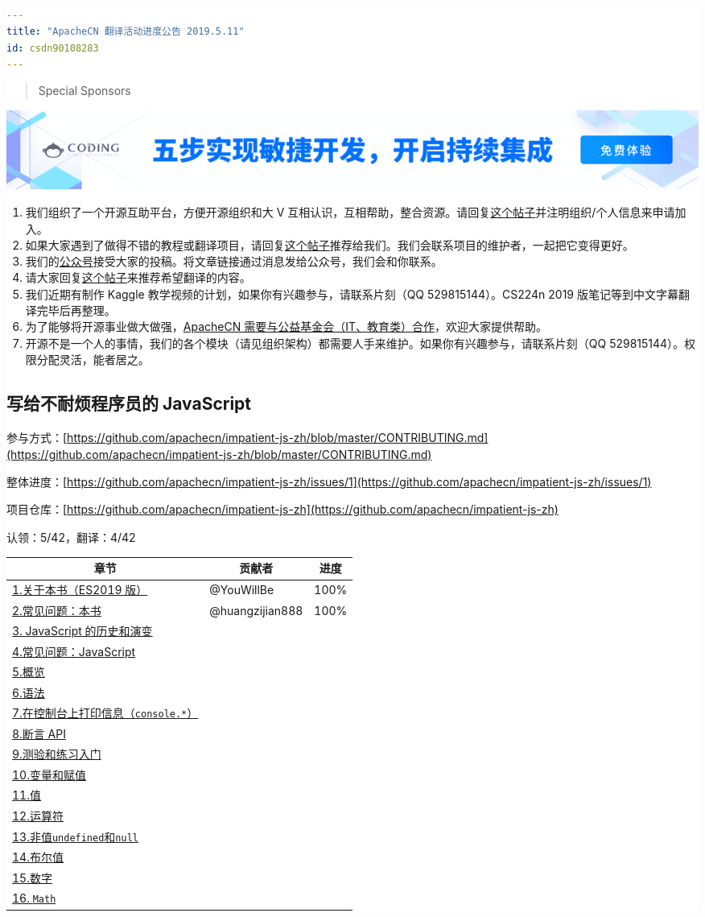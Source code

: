 ```yaml
---
title: "ApacheCN 翻译活动进度公告 2019.5.11"
id: csdn90108283
---
```


> Special Sponsors

[![](../img/3e03326e8e299ab79376117504ccf337.png)](https://coding.net/?utm_source=ApacheCN&utm_medium=banner&utm_campaign=march2019)

1.  我们组织了一个开源互助平台，方便开源组织和大 V 互相认识，互相帮助，整合资源。请回复[这个帖子](http://bbs.apachecn.org/thread-82.htm)并注明组织/个人信息来申请加入。
2.  如果大家遇到了做得不错的教程或翻译项目，请回复[这个帖子](http://bbs.apachecn.org/thread-83.htm)推荐给我们。我们会联系项目的维护者，一起把它变得更好。
3.  我们的[公众号](http://home.apachecn.org/img/about/apachecn_qr.jpg)接受大家的投稿。将文章链接通过消息发给公众号，我们会和你联系。
4.  请大家回复[这个帖子](http://bbs.apachecn.org/thread-77.htm)来推荐希望翻译的内容。
5.  我们近期有制作 Kaggle 教学视频的计划，如果你有兴趣参与，请联系片刻（QQ 529815144）。CS224n 2019 版笔记等到中文字幕翻译完毕后再整理。
6.  为了能够将开源事业做大做强，[ApacheCN 需要与公益基金会（IT、教育类）合作](https://www.zhihu.com/question/318287335)，欢迎大家提供帮助。
7.  开源不是一个人的事情，我们的各个模块（请见组织架构）都需要人手来维护。如果你有兴趣参与，请联系片刻（QQ 529815144）。权限分配灵活，能者居之。

## 写给不耐烦程序员的 JavaScript

参与方式：[https://github.com/apachecn/impatient-js-zh/blob/master/CONTRIBUTING.md](https://github.com/apachecn/impatient-js-zh/blob/master/CONTRIBUTING.md)

整体进度：[https://github.com/apachecn/impatient-js-zh/issues/1](https://github.com/apachecn/impatient-js-zh/issues/1)

项目仓库：[https://github.com/apachecn/impatient-js-zh](https://github.com/apachecn/impatient-js-zh)

认领：5/42，翻译：4/42

| 章节 | 贡献者 | 进度 |
| --- | --- | --- |
| [1.关于本书（ES2019 版）](https://github.com/apachecn/impatient-js-zh/tree/master/docs/2.md) | @YouWillBe | 100% |
| [2.常见问题：本书](https://github.com/apachecn/impatient-js-zh/tree/master/docs/3.md) | @huangzijian888 | 100% |
| [3\. JavaScript 的历史和演变](https://github.com/apachecn/impatient-js-zh/tree/master/docs/4.md) |  |  |
| [4.常见问题：JavaScript](https://github.com/apachecn/impatient-js-zh/tree/master/docs/5.md) |  |  |
| [5.概览](https://github.com/apachecn/impatient-js-zh/tree/master/docs/7.md) |  |  |
| [6.语法](https://github.com/apachecn/impatient-js-zh/tree/master/docs/8.md) |  |  |
| [7.在控制台上打印信息（`console.*`）](https://github.com/apachecn/impatient-js-zh/tree/master/docs/9.md) |  |  |
| [8.断言 API](https://github.com/apachecn/impatient-js-zh/tree/master/docs/10.md) |  |  |
| [9.测验和练习入门](https://github.com/apachecn/impatient-js-zh/tree/master/docs/11.md) |  |  |
| [10.变量和赋值](https://github.com/apachecn/impatient-js-zh/tree/master/docs/13.md) |  |  |
| [11.值](https://github.com/apachecn/impatient-js-zh/tree/master/docs/14.md) |  |  |
| [12.运算符](https://github.com/apachecn/impatient-js-zh/tree/master/docs/15.md) |  |  |
| [13.非值`undefined`和`null`](https://github.com/apachecn/impatient-js-zh/tree/master/docs/17.md) |  |  |
| [14.布尔值](https://github.com/apachecn/impatient-js-zh/tree/master/docs/18.md) |  |  |
| [15.数字](https://github.com/apachecn/impatient-js-zh/tree/master/docs/19.md) |  |  |
| [16\. `Math`](https://github.com/apachecn/impatient-js-zh/tree/master/docs/20.md) |  |  |